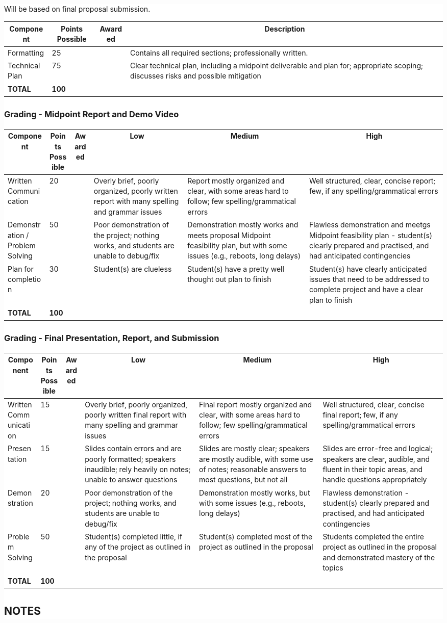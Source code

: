 Will be based on final proposal submission.

| Component | Points Possible | Awarded | Description |
| --------- | --------------- | ------- | ----------- |
| Formatting | 25             |         | Contains all required sections; professionally written.
| Technical Plan | 75        |         |  Clear technical plan, including a midpoint deliverable and plan for; appropriate scoping; discusses risks and possible mitigation |      
| **TOTAL** | **100** | 

### Grading - Midpoint Report and Demo Video

| Component | Points Possible | Awarded | Low | Medium | High |
| --------- | --------------- | ------- | --- | ------ | ---- |
| Written Communication | 20 | | Overly brief, poorly organized, poorly written report with many spelling and grammar issues | Report mostly organized and clear, with some areas hard to follow; few spelling/grammatical errors | Well structured, clear, concise report; few, if any spelling/grammatical errors |
| Demonstration / Problem Solving| 50 | | Poor demonstration of the project; nothing works, and students are unable to debug/fix | Demonstration mostly works and meets proposal Midpoint feasibility plan, but with some issues (e.g., reboots, long delays) | Flawless demonstration and meetgs Midpoint feasibility plan - student(s) clearly prepared and practised, and had anticipated contingencies |
| Plan for completion | 30 | | Student(s) are clueless | Student(s) have a pretty well thought out plan to finish | Student(s) have clearly anticipated issues that need to be addressed to complete project and have a clear plan to finish |
| **TOTAL** | **100** | 


### Grading - Final Presentation, Report, and Submission

| Component | Points Possible | Awarded | Low | Medium | High |
| --------- | --------------- | ------- | --- | ------ | ---- |
| Written Communication | 15 | | Overly brief, poorly organized, poorly written final report with many spelling and grammar issues | Final report mostly organized and clear, with some areas hard to follow; few spelling/grammatical errors | Well structured, clear, concise final report; few, if any spelling/grammatical errors |
| Presentation | 15 | | Slides contain errors and are poorly formatted; speakers inaudible; rely heavily on notes; unable to answer questions | Slides are mostly clear; speakers are mostly audible, with some use of notes; reasonable answers to most questions, but not all | Slides are error-free and logical; speakers are clear, audible, and fluent in their topic areas, and handle questions appropriately | 
| Demonstration | 20 | | Poor demonstration of the project; nothing works, and students are unable to debug/fix | Demonstration mostly works, but with some issues (e.g., reboots, long delays) | Flawless demonstration - student(s) clearly prepared and practised, and had anticipated contingencies |
| Problem Solving | 50 | | Student(s) completed little, if any of the project as outlined in the proposal | Student(s) completed most of the project as outlined in the proposal | Students completed the entire project as outlined in the proposal and demonstrated mastery of the topics |
| **TOTAL** | **100** | 

## NOTES




 